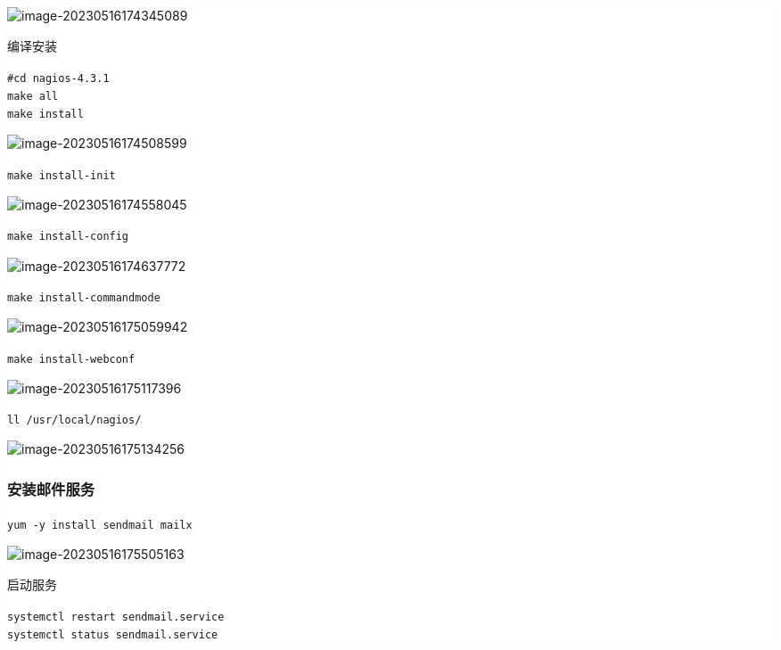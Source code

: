 ![image-20230516174345089](https://raw.githubusercontent.com/yzl-eng/blogImage/main/img/202401311909717.png)

编译安装

```shell
#cd nagios-4.3.1
make all
make install
```

![image-20230516174508599](https://raw.githubusercontent.com/yzl-eng/blogImage/main/img/202401311909718.png)

```shell
make install-init
```

![image-20230516174558045](https://raw.githubusercontent.com/yzl-eng/blogImage/main/img/202401311909719.png)

```shell
make install-config
```

![image-20230516174637772](https://raw.githubusercontent.com/yzl-eng/blogImage/main/img/202401311909720.png)

```shell
make install-commandmode
```

![image-20230516175059942](https://raw.githubusercontent.com/yzl-eng/blogImage/main/img/202401311909721.png)

```shell
make install-webconf
```

![image-20230516175117396](https://raw.githubusercontent.com/yzl-eng/blogImage/main/img/202401311909722.png)

```shell
ll /usr/local/nagios/
```

![image-20230516175134256](https://raw.githubusercontent.com/yzl-eng/blogImage/main/img/202401311909723.png)



### 安装邮件服务

```shell
yum -y install sendmail mailx
```

![image-20230516175505163](https://raw.githubusercontent.com/yzl-eng/blogImage/main/img/202401311909724.png)

启动服务

```shell
systemctl restart sendmail.service
systemctl status sendmail.service
```
